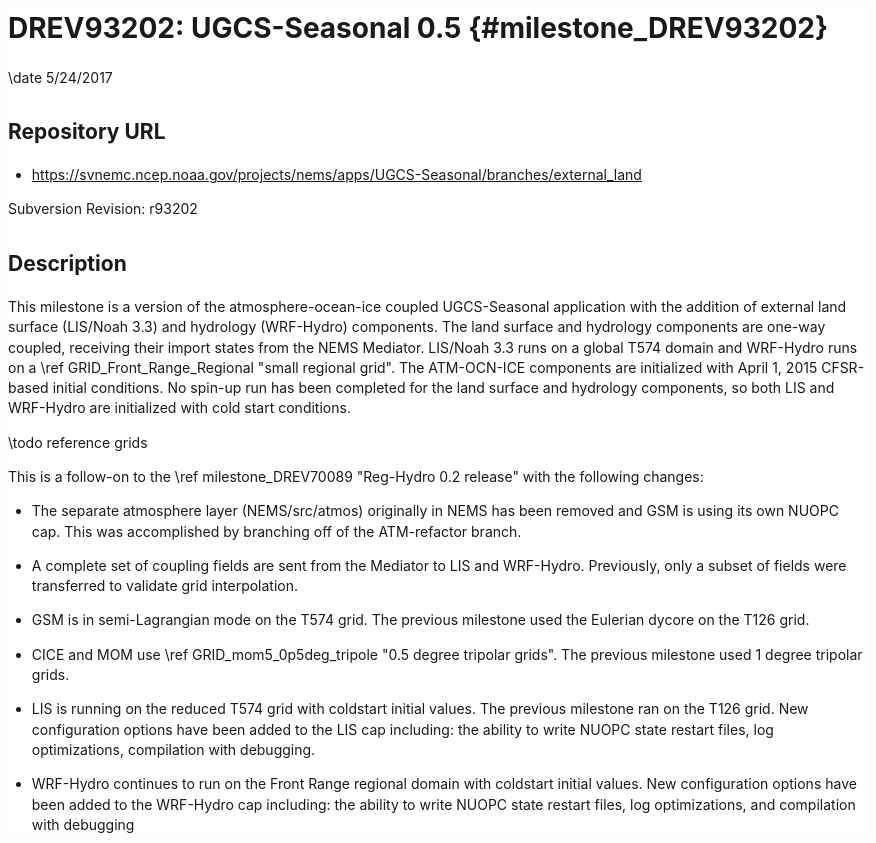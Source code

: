 DREV93202: UGCS-Seasonal 0.5 {#milestone_DREV93202}
============================

\date 5/24/2017

Repository URL
--------------

 * https://svnemc.ncep.noaa.gov/projects/nems/apps/UGCS-Seasonal/branches/external_land

Subversion Revision: r93202

Description
-----------

This milestone is a version of the atmosphere-ocean-ice coupled
UGCS-Seasonal application with the addition of external land surface
(LIS/Noah 3.3) and hydrology (WRF-Hydro) components. The land surface
and hydrology components are one-way coupled, receiving their import
states from the NEMS Mediator. LIS/Noah 3.3 runs on a global T574
domain and WRF-Hydro runs on a 
\ref GRID_Front_Range_Regional "small regional grid". The ATM-OCN-ICE
components are initialized with April 1, 2015 CFSR-based initial
conditions. No spin-up run has been completed for the land surface and
hydrology components, so both LIS and WRF-Hydro are initialized with
cold start conditions.

\todo reference grids

This is a follow-on to the 
\ref milestone_DREV70089 "Reg-Hydro 0.2 release" with the following changes:

* The separate atmosphere layer (NEMS/src/atmos) originally in NEMS
  has been removed and GSM is using its own NUOPC cap. This was
  accomplished by branching off of the ATM-refactor branch.

* A complete set of coupling fields are sent from the Mediator to LIS
  and WRF-Hydro. Previously, only a subset of fields were transferred
  to validate grid interpolation.

* GSM is in semi-Lagrangian mode on the T574 grid.  The previous
  milestone used the Eulerian dycore on the T126 grid.

* CICE and MOM use 
  \ref GRID_mom5_0p5deg_tripole "0.5 degree tripolar grids".  The
  previous milestone used 1 degree tripolar grids.

* LIS is running on the reduced T574 grid with coldstart initial
  values.  The previous milestone ran on the T126 grid.  New
  configuration options have been added to the LIS cap including: the
  ability to write NUOPC state restart files, log optimizations,
  compilation with debugging.

* WRF-Hydro continues to run on the Front Range regional domain with
  coldstart initial values.  New configuration options have been added
  to the WRF-Hydro cap including: the ability to write NUOPC state
  restart files, log optimizations, and compilation with debugging
